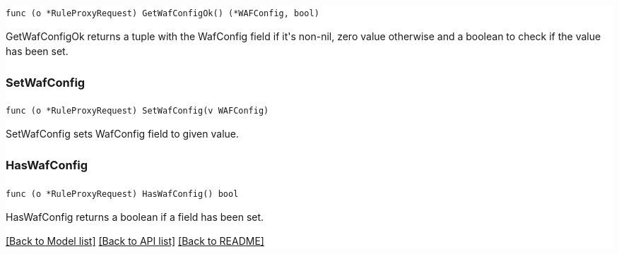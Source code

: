 `func (o *RuleProxyRequest) GetWafConfigOk() (*WAFConfig, bool)`

GetWafConfigOk returns a tuple with the WafConfig field if it's non-nil, zero value otherwise
and a boolean to check if the value has been set.

### SetWafConfig

`func (o *RuleProxyRequest) SetWafConfig(v WAFConfig)`

SetWafConfig sets WafConfig field to given value.

### HasWafConfig

`func (o *RuleProxyRequest) HasWafConfig() bool`

HasWafConfig returns a boolean if a field has been set.


[[Back to Model list]](../README.md#documentation-for-models) [[Back to API list]](../README.md#documentation-for-api-endpoints) [[Back to README]](../README.md)


